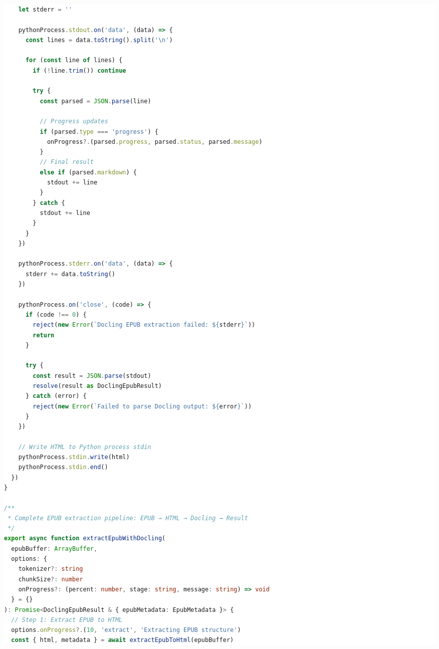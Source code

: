 ```typescript
    let stderr = ''

    pythonProcess.stdout.on('data', (data) => {
      const lines = data.toString().split('\n')

      for (const line of lines) {
        if (!line.trim()) continue

        try {
          const parsed = JSON.parse(line)

          // Progress updates
          if (parsed.type === 'progress') {
            onProgress?.(parsed.progress, parsed.status, parsed.message)
          }
          // Final result
          else if (parsed.markdown) {
            stdout += line
          }
        } catch {
          stdout += line
        }
      }
    })

    pythonProcess.stderr.on('data', (data) => {
      stderr += data.toString()
    })

    pythonProcess.on('close', (code) => {
      if (code !== 0) {
        reject(new Error(`Docling EPUB extraction failed: ${stderr}`))
        return
      }

      try {
        const result = JSON.parse(stdout)
        resolve(result as DoclingEpubResult)
      } catch (error) {
        reject(new Error(`Failed to parse Docling output: ${error}`))
      }
    })

    // Write HTML to Python process stdin
    pythonProcess.stdin.write(html)
    pythonProcess.stdin.end()
  })
}

/**
 * Complete EPUB extraction pipeline: EPUB → HTML → Docling → Result
 */
export async function extractEpubWithDocling(
  epubBuffer: ArrayBuffer,
  options: {
    tokenizer?: string
    chunkSize?: number
    onProgress?: (percent: number, stage: string, message: string) => void
  } = {}
): Promise<DoclingEpubResult & { epubMetadata: EpubMetadata }> {
  // Step 1: Extract EPUB to HTML
  options.onProgress?.(10, 'extract', 'Extracting EPUB structure')
  const { html, metadata } = await extractEpubToHtml(epubBuffer)
```